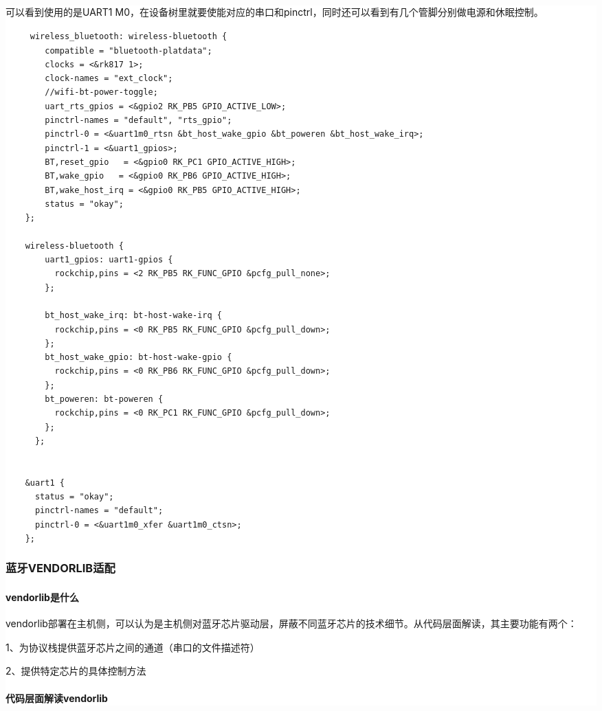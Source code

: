 可以看到使用的是UART1 M0，在设备树里就要使能对应的串口和pinctrl，同时还可以看到有几个管脚分别做电源和休眠控制。

```
     wireless_bluetooth: wireless-bluetooth {
        compatible = "bluetooth-platdata";
        clocks = <&rk817 1>;
        clock-names = "ext_clock";
        //wifi-bt-power-toggle;
        uart_rts_gpios = <&gpio2 RK_PB5 GPIO_ACTIVE_LOW>;
        pinctrl-names = "default", "rts_gpio";
        pinctrl-0 = <&uart1m0_rtsn &bt_host_wake_gpio &bt_poweren &bt_host_wake_irq>;
        pinctrl-1 = <&uart1_gpios>;
        BT,reset_gpio   = <&gpio0 RK_PC1 GPIO_ACTIVE_HIGH>;
        BT,wake_gpio   = <&gpio0 RK_PB6 GPIO_ACTIVE_HIGH>;
        BT,wake_host_irq = <&gpio0 RK_PB5 GPIO_ACTIVE_HIGH>;
        status = "okay";
    };

    wireless-bluetooth {
        uart1_gpios: uart1-gpios {
          rockchip,pins = <2 RK_PB5 RK_FUNC_GPIO &pcfg_pull_none>;
        };

        bt_host_wake_irq: bt-host-wake-irq {
          rockchip,pins = <0 RK_PB5 RK_FUNC_GPIO &pcfg_pull_down>;
        };
        bt_host_wake_gpio: bt-host-wake-gpio {
          rockchip,pins = <0 RK_PB6 RK_FUNC_GPIO &pcfg_pull_down>;
        };
        bt_poweren: bt-poweren {
          rockchip,pins = <0 RK_PC1 RK_FUNC_GPIO &pcfg_pull_down>;
        };
      };


    &uart1 {
      status = "okay";
      pinctrl-names = "default";
      pinctrl-0 = <&uart1m0_xfer &uart1m0_ctsn>;
    };
```

### **蓝牙VENDORLIB适配**

#### **vendorlib是什么**

vendorlib部署在主机侧，可以认为是主机侧对蓝牙芯片驱动层，屏蔽不同蓝牙芯片的技术细节。从代码层面解读，其主要功能有两个：

1、为协议栈提供蓝牙芯片之间的通道（串口的文件描述符）

2、提供特定芯片的具体控制方法

#### **代码层面解读vendorlib**
